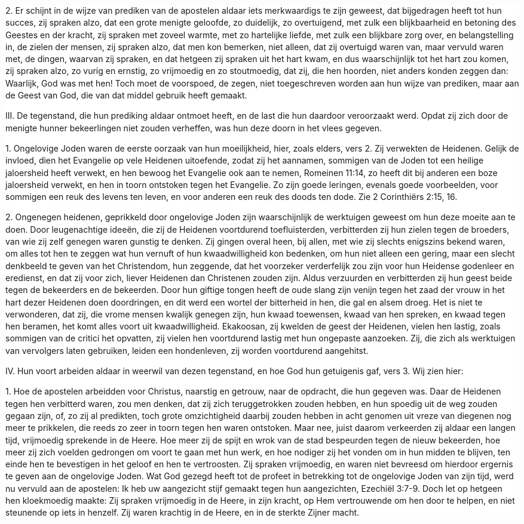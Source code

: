 2\. Er schijnt in de wijze van prediken van de apostelen aldaar iets merkwaardigs te zijn geweest, dat bijgedragen heeft tot hun succes, zij spraken alzo, dat een grote menigte geloofde, zo duidelijk, zo overtuigend, met zulk een blijkbaarheid en betoning des Geestes en der kracht, zij spraken met zoveel warmte, met zo hartelijke liefde, met zulk een blijkbare zorg over, en belangstelling in, de zielen der mensen, zij spraken alzo, dat men kon bemerken, niet alleen, dat zij overtuigd waren van, maar vervuld waren met, de dingen, waarvan zij spraken, en dat hetgeen zij spraken uit het hart kwam, en dus waarschijnlijk tot het hart zou komen, zij spraken alzo, zo vurig en ernstig, zo vrijmoedig en zo stoutmoedig, dat zij, die hen hoorden, niet anders konden zeggen dan: Waarlijk, God was met hen! Toch moet de voorspoed, de zegen, niet toegeschreven worden aan hun wijze van prediken, maar aan de Geest van God, die van dat middel gebruik heeft gemaakt.

III. De tegenstand, die hun prediking aldaar ontmoet heeft, en de last die hun daardoor veroorzaakt werd. Opdat zij zich door de menigte hunner bekeerlingen niet zouden verheffen, was hun deze doorn in het vlees gegeven. 

1\. Ongelovige Joden waren de eerste oorzaak van hun moeilijkheid, hier, zoals elders, vers 2. Zij verwekten de Heidenen. Gelijk de invloed, dien het Evangelie op vele Heidenen uitoefende, zodat zij het aannamen, sommigen van de Joden tot een heilige jaloersheid heeft verwekt, en hen bewoog het Evangelie ook aan te nemen, Romeinen 11:14, zo heeft dit bij anderen een boze jaloersheid verwekt, en hen in toorn ontstoken tegen het Evangelie. Zo zijn goede leringen, evenals goede voorbeelden, voor sommigen een reuk des levens ten leven, en voor anderen een reuk des doods ten dode. Zie 2 Corinthiërs 2:15, 16. 

2\. Ongenegen heidenen, geprikkeld door ongelovige Joden zijn waarschijnlijk de werktuigen geweest om hun deze moeite aan te doen. Door leugenachtige ideeën, die zij de Heidenen voortdurend toefluisterden, verbitterden zij hun zielen tegen de broeders, van wie zij zelf genegen waren gunstig te denken. Zij gingen overal heen, bij allen, met wie zij slechts enigszins bekend waren, om alles tot hen te zeggen wat hun vernuft of hun kwaadwilligheid kon bedenken, om hun niet alleen een gering, maar een slecht denkbeeld te geven van het Christendom, hun zeggende, dat het voorzeker verderfelijk zou zijn voor hun Heidense godenleer en eredienst, en dat zij voor zich, liever Heidenen dan Christenen zouden zijn. Aldus verzuurden en verbitterden zij hun geest beide tegen de bekeerders en de bekeerden. Door hun giftige tongen heeft de oude slang zijn venijn tegen het zaad der vrouw in het hart dezer Heidenen doen doordringen, en dit werd een wortel der bitterheid in hen, die gal en alsem droeg. Het is niet te verwonderen, dat zij, die vrome mensen kwalijk genegen zijn, hun kwaad toewensen, kwaad van hen spreken, en kwaad tegen hen beramen, het komt alles voort uit kwaadwilligheid. Ekakoosan, zij kwelden de geest der Heidenen, vielen hen lastig, zoals sommigen van de critici het opvatten, zij vielen hen voortdurend lastig met hun ongepaste aanzoeken. Zij, die zich als werktuigen van vervolgers laten gebruiken, leiden een hondenleven, zij worden voortdurend aangehitst.

IV. Hun voort arbeiden aldaar in weerwil van dezen tegenstand, en hoe God hun getuigenis gaf, vers 3. Wij zien hier: 

1\. Hoe de apostelen arbeidden voor Christus, naarstig en getrouw, naar de opdracht, die hun gegeven was. Daar de Heidenen tegen hen verbitterd waren, zou men denken, dat zij zich teruggetrokken zouden hebben, en hun spoedig uit de weg zouden gegaan zijn, of, zo zij al predikten, toch grote omzichtigheid daarbij zouden hebben in acht genomen uit vreze van diegenen nog meer te prikkelen, die reeds zo zeer in toorn tegen hen waren ontstoken. Maar nee, juist daarom verkeerden zij aldaar een langen tijd, vrijmoedig sprekende in de Heere. Hoe meer zij de spijt en wrok van de stad bespeurden tegen de nieuw bekeerden, hoe meer zij zich voelden gedrongen om voort te gaan met hun werk, en hoe nodiger zij het vonden om in hun midden te blijven, ten einde hen te bevestigen in het geloof en hen te vertroosten. Zij spraken vrijmoedig, en waren niet bevreesd om hierdoor ergernis te geven aan de ongelovige Joden. Wat God gezegd heeft tot de profeet in betrekking tot de ongelovige Joden van zijn tijd, werd nu vervuld aan de apostelen: Ik heb uw aangezicht stijf gemaakt tegen hun aangezichten, Ezechiël 3:7-9. 
Doch let op hetgeen hen kloekmoedig maakte: Zij spraken vrijmoedig in de Heere, in zijn kracht, op Hem vertrouwende om hen door te helpen, en niet steunende op iets in henzelf. Zij waren krachtig in de Heere, en in de sterkte Zijner macht. 
